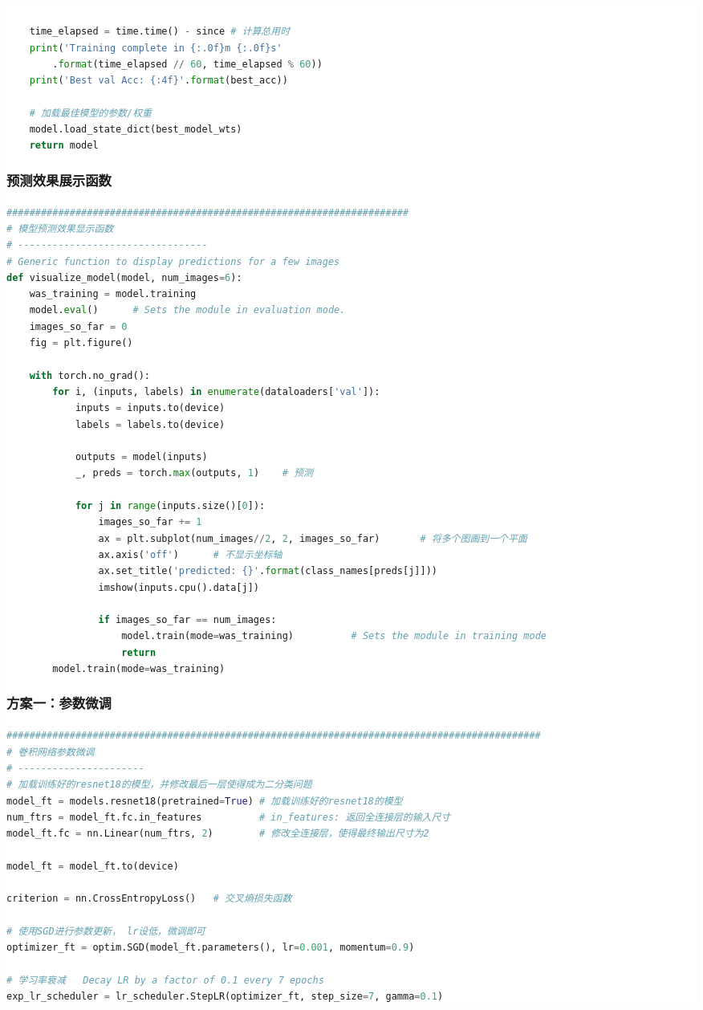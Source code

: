 ```python

    time_elapsed = time.time() - since # 计算总用时
    print('Training complete in {:.0f}m {:.0f}s'
    	.format(time_elapsed // 60, time_elapsed % 60))
    print('Best val Acc: {:4f}'.format(best_acc))

    # 加载最佳模型的参数/权重
    model.load_state_dict(best_model_wts)
    return model
```

### 预测效果展示函数
```python
######################################################################
# 模型预测效果显示函数
# ---------------------------------
# Generic function to display predictions for a few images
def visualize_model(model, num_images=6):
    was_training = model.training
    model.eval()      # Sets the module in evaluation mode.
    images_so_far = 0
    fig = plt.figure()

    with torch.no_grad():
        for i, (inputs, labels) in enumerate(dataloaders['val']):
            inputs = inputs.to(device)
            labels = labels.to(device)

            outputs = model(inputs)
            _, preds = torch.max(outputs, 1)	# 预测

            for j in range(inputs.size()[0]):
                images_so_far += 1
                ax = plt.subplot(num_images//2, 2, images_so_far)       # 将多个图画到一个平面
                ax.axis('off')		# 不显示坐标轴
                ax.set_title('predicted: {}'.format(class_names[preds[j]]))
                imshow(inputs.cpu().data[j])

                if images_so_far == num_images:
                    model.train(mode=was_training)          # Sets the module in training mode
                    return
        model.train(mode=was_training)
```

### 方案一：参数微调
```python
#############################################################################################
# 卷积网络参数微调
# ----------------------
# 加载训练好的resnet18的模型，并修改最后一层使得成为二分类问题
model_ft = models.resnet18(pretrained=True)	# 加载训练好的resnet18的模型
num_ftrs = model_ft.fc.in_features  		# in_features: 返回全连接层的输入尺寸
model_ft.fc = nn.Linear(num_ftrs, 2)		# 修改全连接层，使得最终输出尺寸为2

model_ft = model_ft.to(device)

criterion = nn.CrossEntropyLoss()	# 交叉熵损失函数

# 使用SGD进行参数更新， lr设低，微调即可
optimizer_ft = optim.SGD(model_ft.parameters(), lr=0.001, momentum=0.9)

# 学习率衰减   Decay LR by a factor of 0.1 every 7 epochs
exp_lr_scheduler = lr_scheduler.StepLR(optimizer_ft, step_size=7, gamma=0.1) 
```